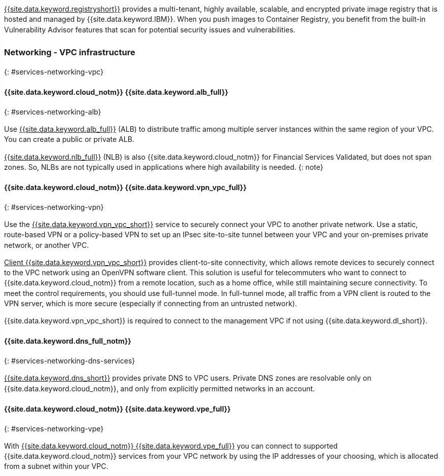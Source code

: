 [{{site.data.keyword.registryshort}}](/docs/Registry?topic=Registry-registry_overview) provides a multi-tenant, highly available, scalable, and encrypted private image registry that is hosted and managed by {{site.data.keyword.IBM}}. When you push images to Container Registry, you benefit from the built-in Vulnerability Advisor features that scan for potential security issues and vulnerabilities.

### Networking - VPC infrastructure
{: #services-networking-vpc}

#### {{site.data.keyword.cloud_notm}} {{site.data.keyword.alb_full}}
{: #services-networking-alb}

Use [{{site.data.keyword.alb_full}}](/docs/vpc?topic=vpc-load-balancers) (ALB) to distribute traffic among multiple server instances within the same region of your VPC. You can create a public or private ALB.

[{{site.data.keyword.nlb_full}}](/docs/vpc?topic=vpc-network-load-balancers) (NLB) is also {{site.data.keyword.cloud_notm}} for Financial Services Validated, but does not span zones. So, NLBs are not typically used in applications where high availability is needed.
{: note}

#### {{site.data.keyword.cloud_notm}} {{site.data.keyword.vpn_vpc_full}} 
{: #services-networking-vpn}

Use the [{{site.data.keyword.vpn_vpc_short}}](/docs/vpc?topic=vpc-using-vpn) service to securely connect your VPC to another private network. Use a static, route-based VPN or a policy-based VPN to set up an IPsec site-to-site tunnel between your VPC and your on-premises private network, or another VPC.

 [Client {{site.data.keyword.vpn_vpc_short}}](/docs/vpc?topic=vpc-vpn-client-to-site-overview) provides client-to-site connectivity, which allows remote devices to securely connect to the VPC network using an OpenVPN software client. This solution is useful for telecommuters who want to connect to {{site.data.keyword.cloud_notm}} from a remote location, such as a home office, while still maintaining secure connectivity. To meet the control requirements, you should use full-tunnel mode. In full-tunnel mode, all traffic from a VPN client is routed to the VPN server, which is more secure (especially if connecting from an untrusted network).

{{site.data.keyword.vpn_vpc_short}} is required to connect to the management VPC if not using {{site.data.keyword.dl_short}}.


#### {{site.data.keyword.dns_full_notm}} 
{: #services-networking-dns-services}

[{{site.data.keyword.dns_short}}](/docs/dns-svcs?topic=dns-svcs-about-dns-services) provides private DNS to VPC users. Private DNS zones are resolvable only on {{site.data.keyword.cloud_notm}}, and only from explicitly permitted networks in an account.

#### {{site.data.keyword.cloud_notm}} {{site.data.keyword.vpe_full}}
{: #services-networking-vpe}

With [{{site.data.keyword.cloud_notm}} {{site.data.keyword.vpe_full}}](/docs/vpc?topic=vpc-about-vpe) you can connect to supported {{site.data.keyword.cloud_notm}} services from your VPC network by using the IP addresses of your choosing, which is allocated from a subnet within your VPC.
